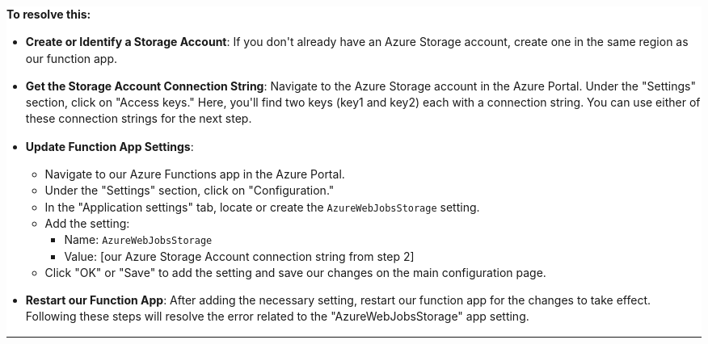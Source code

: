 **To resolve this:**

- **Create or Identify a Storage Account**: If you don't already have an Azure Storage account, create one in the same region as our function app.

- **Get the Storage Account Connection String**: Navigate to the Azure Storage account in the Azure Portal. Under the "Settings" section, click on "Access keys." Here, you'll find two keys (key1 and key2) each with a connection string. You can use either of these connection strings for the next step.

- **Update Function App Settings**:
   - Navigate to our Azure Functions app in the Azure Portal.
   - Under the "Settings" section, click on "Configuration."
   - In the "Application settings" tab, locate or create the `AzureWebJobsStorage` setting.
   - Add the setting:
     - Name: `AzureWebJobsStorage`
     - Value: [our Azure Storage Account connection string from step 2]
   - Click "OK" or "Save" to add the setting and save our changes on the main configuration page.

- **Restart our Function App**: After adding the necessary setting, restart our function app for the changes to take effect.
Following these steps will resolve the error related to the "AzureWebJobsStorage" app setting.

---


